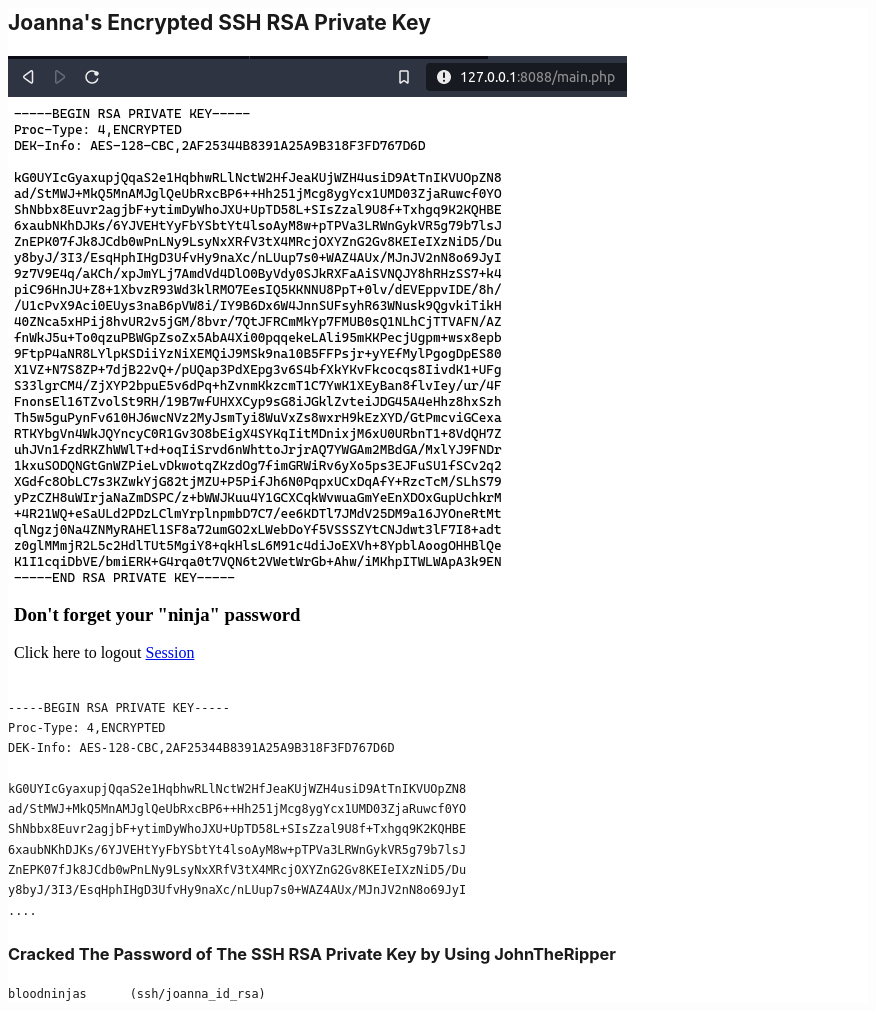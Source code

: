 ## Joanna's Encrypted SSH RSA Private Key
![joanna_id_rsa](./screenshots/joanna_id_rsa.png)

```
-----BEGIN RSA PRIVATE KEY-----
Proc-Type: 4,ENCRYPTED
DEK-Info: AES-128-CBC,2AF25344B8391A25A9B318F3FD767D6D

kG0UYIcGyaxupjQqaS2e1HqbhwRLlNctW2HfJeaKUjWZH4usiD9AtTnIKVUOpZN8
ad/StMWJ+MkQ5MnAMJglQeUbRxcBP6++Hh251jMcg8ygYcx1UMD03ZjaRuwcf0YO
ShNbbx8Euvr2agjbF+ytimDyWhoJXU+UpTD58L+SIsZzal9U8f+Txhgq9K2KQHBE
6xaubNKhDJKs/6YJVEHtYyFbYSbtYt4lsoAyM8w+pTPVa3LRWnGykVR5g79b7lsJ
ZnEPK07fJk8JCdb0wPnLNy9LsyNxXRfV3tX4MRcjOXYZnG2Gv8KEIeIXzNiD5/Du
y8byJ/3I3/EsqHphIHgD3UfvHy9naXc/nLUup7s0+WAZ4AUx/MJnJV2nN8o69JyI
....
```

### Cracked The Password of The SSH RSA Private Key by Using JohnTheRipper
```
bloodninjas      (ssh/joanna_id_rsa)
```
